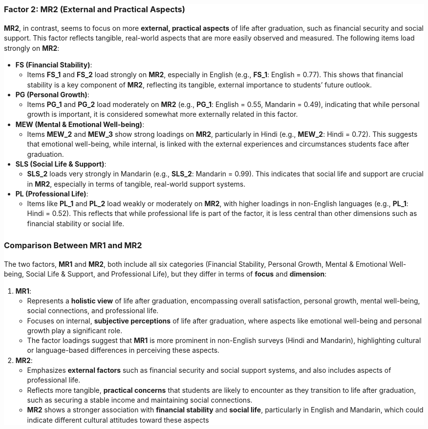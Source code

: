 
### **Factor 2: MR2 (External and Practical Aspects)**

**MR2**, in contrast, seems to focus on more **external, practical
aspects** of life after graduation, such as financial security and
social support. This factor reflects tangible, real-world aspects that
are more easily observed and measured. The following items load strongly
on **MR2**:

- **FS (Financial Stability)**:
  - Items **FS_1** and **FS_2** load strongly on **MR2**, especially in
    English (e.g., **FS_1**: English = 0.77). This shows that financial
    stability is a key component of **MR2**, reflecting its tangible,
    external importance to students’ future outlook.
- **PG (Personal Growth)**:
  - Items **PG_1** and **PG_2** load moderately on **MR2** (e.g.,
    **PG_1**: English = 0.55, Mandarin = 0.49), indicating that while
    personal growth is important, it is considered somewhat more
    externally related in this factor.
- **MEW (Mental & Emotional Well-being)**:
  - Items **MEW_2** and **MEW_3** show strong loadings on **MR2**,
    particularly in Hindi (e.g., **MEW_2**: Hindi = 0.72). This suggests
    that emotional well-being, while internal, is linked with the
    external experiences and circumstances students face after
    graduation.
- **SLS (Social Life & Support)**:
  - **SLS_2** loads very strongly in Mandarin (e.g., **SLS_2**: Mandarin
    = 0.99). This indicates that social life and support are crucial in
    **MR2**, especially in terms of tangible, real-world support
    systems.
- **PL (Professional Life)**:
  - Items like **PL_1** and **PL_2** load weakly or moderately on
    **MR2**, with higher loadings in non-English languages (e.g.,
    **PL_1**: Hindi = 0.52). This reflects that while professional life
    is part of the factor, it is less central than other dimensions such
    as financial stability or social life.

### **Comparison Between MR1 and MR2**

The two factors, **MR1** and **MR2**, both include all six categories
(Financial Stability, Personal Growth, Mental & Emotional Well-being,
Social Life & Support, and Professional Life), but they differ in terms
of **focus** and **dimension**:

1.  **MR1**:
    - Represents a **holistic view** of life after graduation,
      encompassing overall satisfaction, personal growth, mental
      well-being, social connections, and professional life.
    - Focuses on internal, **subjective perceptions** of life after
      graduation, where aspects like emotional well-being and personal
      growth play a significant role.
    - The factor loadings suggest that **MR1** is more prominent in
      non-English surveys (Hindi and Mandarin), highlighting cultural or
      language-based differences in perceiving these aspects.
2.  **MR2**:
    - Emphasizes **external factors** such as financial security and
      social support systems, and also includes aspects of professional
      life.
    - Reflects more tangible, **practical concerns** that students are
      likely to encounter as they transition to life after graduation,
      such as securing a stable income and maintaining social
      connections.
    - **MR2** shows a stronger association with **financial stability**
      and **social life**, particularly in English and Mandarin, which
      could indicate different cultural attitudes toward these aspects